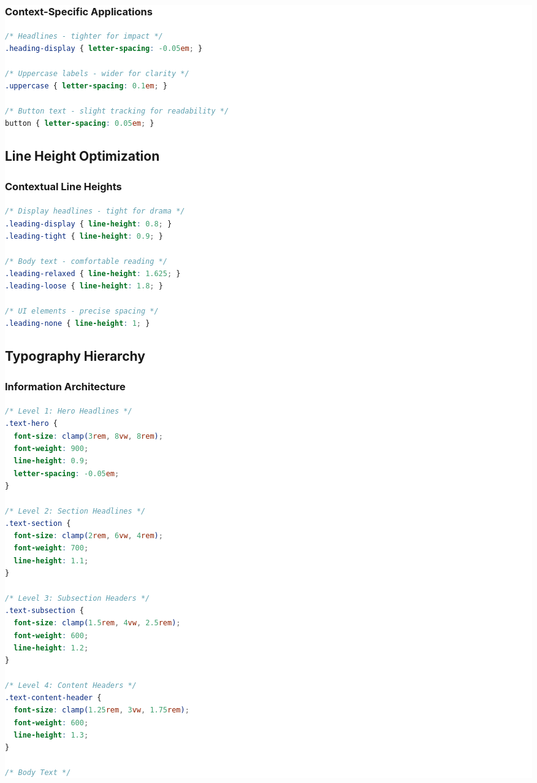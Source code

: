 ### Context-Specific Applications
```css
/* Headlines - tighter for impact */
.heading-display { letter-spacing: -0.05em; }

/* Uppercase labels - wider for clarity */
.uppercase { letter-spacing: 0.1em; }

/* Button text - slight tracking for readability */
button { letter-spacing: 0.05em; }
```

## Line Height Optimization

### Contextual Line Heights
```css
/* Display headlines - tight for drama */
.leading-display { line-height: 0.8; }
.leading-tight { line-height: 0.9; }

/* Body text - comfortable reading */
.leading-relaxed { line-height: 1.625; }
.leading-loose { line-height: 1.8; }

/* UI elements - precise spacing */
.leading-none { line-height: 1; }
```

## Typography Hierarchy

### Information Architecture
```css
/* Level 1: Hero Headlines */
.text-hero {
  font-size: clamp(3rem, 8vw, 8rem);
  font-weight: 900;
  line-height: 0.9;
  letter-spacing: -0.05em;
}

/* Level 2: Section Headlines */
.text-section {
  font-size: clamp(2rem, 6vw, 4rem);
  font-weight: 700;
  line-height: 1.1;
}

/* Level 3: Subsection Headers */
.text-subsection {
  font-size: clamp(1.5rem, 4vw, 2.5rem);
  font-weight: 600;
  line-height: 1.2;
}

/* Level 4: Content Headers */
.text-content-header {
  font-size: clamp(1.25rem, 3vw, 1.75rem);
  font-weight: 600;
  line-height: 1.3;
}

/* Body Text */
```